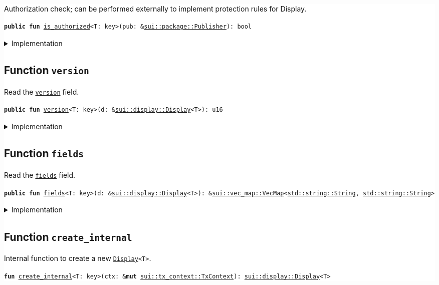 Authorization check; can be performed externally to implement protection rules for Display.


<pre><code><b>public</b> <b>fun</b> <a href="../sui/display.md#sui_display_is_authorized">is_authorized</a>&lt;T: key&gt;(pub: &<a href="../sui/package.md#sui_package_Publisher">sui::package::Publisher</a>): bool
</code></pre>



<details><summary>Implementation</summary></details>

<a name="sui_display_version"></a>

## Function `version`

Read the <code><a href="../sui/display.md#sui_display_version">version</a></code> field.


<pre><code><b>public</b> <b>fun</b> <a href="../sui/display.md#sui_display_version">version</a>&lt;T: key&gt;(d: &<a href="../sui/display.md#sui_display_Display">sui::display::Display</a>&lt;T&gt;): u16
</code></pre>



<details><summary>Implementation</summary></details>

<a name="sui_display_fields"></a>

## Function `fields`

Read the <code><a href="../sui/display.md#sui_display_fields">fields</a></code> field.


<pre><code><b>public</b> <b>fun</b> <a href="../sui/display.md#sui_display_fields">fields</a>&lt;T: key&gt;(d: &<a href="../sui/display.md#sui_display_Display">sui::display::Display</a>&lt;T&gt;): &<a href="../sui/vec_map.md#sui_vec_map_VecMap">sui::vec_map::VecMap</a>&lt;<a href="../std/string.md#std_string_String">std::string::String</a>, <a href="../std/string.md#std_string_String">std::string::String</a>&gt;
</code></pre>



<details><summary>Implementation</summary></details>

<a name="sui_display_create_internal"></a>

## Function `create_internal`

Internal function to create a new <code><a href="../sui/display.md#sui_display_Display">Display</a>&lt;T&gt;</code>.


<pre><code><b>fun</b> <a href="../sui/display.md#sui_display_create_internal">create_internal</a>&lt;T: key&gt;(ctx: &<b>mut</b> <a href="../sui/tx_context.md#sui_tx_context_TxContext">sui::tx_context::TxContext</a>): <a href="../sui/display.md#sui_display_Display">sui::display::Display</a>&lt;T&gt;
</code></pre>
